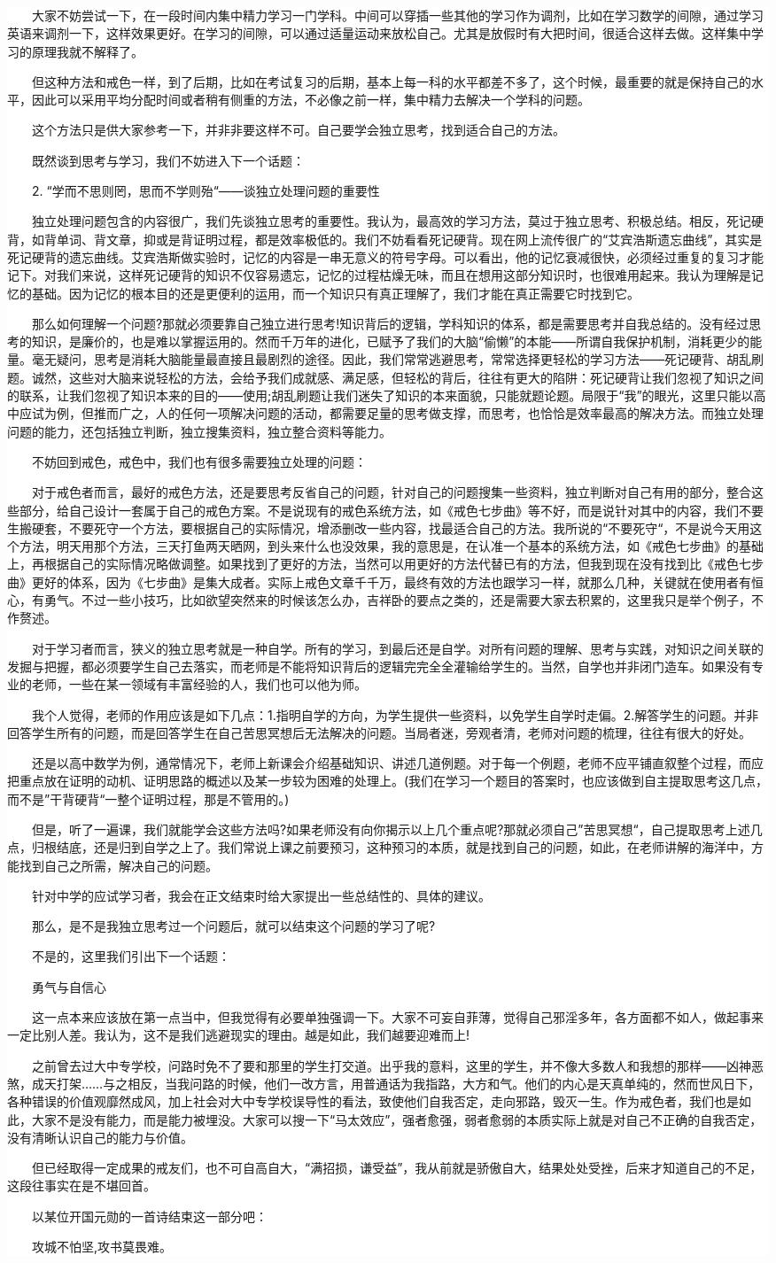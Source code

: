 　　大家不妨尝试一下，在一段时间内集中精力学习一门学科。中间可以穿插一些其他的学习作为调剂，比如在学习数学的间隙，通过学习英语来调剂一下，这样效果更好。在学习的间隙，可以通过适量运动来放松自己。尤其是放假时有大把时间，很适合这样去做。这样集中学习的原理我就不解释了。

　　但这种方法和戒色一样，到了后期，比如在考试复习的后期，基本上每一科的水平都差不多了，这个时候，最重要的就是保持自己的水平，因此可以采用平均分配时间或者稍有侧重的方法，不必像之前一样，集中精力去解决一个学科的问题。

　　这个方法只是供大家参考一下，并非非要这样不可。自己要学会独立思考，找到适合自己的方法。

　　既然谈到思考与学习，我们不妨进入下一个话题：

　　2. “学而不思则罔，思而不学则殆“——谈独立处理问题的重要性

　　独立处理问题包含的内容很广，我们先谈独立思考的重要性。我认为，最高效的学习方法，莫过于独立思考、积极总结。相反，死记硬背，如背单词、背文章，抑或是背证明过程，都是效率极低的。我们不妨看看死记硬背。现在网上流传很广的“艾宾浩斯遗忘曲线”，其实是死记硬背的遗忘曲线。艾宾浩斯做实验时，记忆的内容是一串无意义的符号字母。可以看出，他的记忆衰减很快，必须经过重复的复习才能记下。对我们来说，这样死记硬背的知识不仅容易遗忘，记忆的过程枯燥无味，而且在想用这部分知识时，也很难用起来。我认为理解是记忆的基础。因为记忆的根本目的还是更便利的运用，而一个知识只有真正理解了，我们才能在真正需要它时找到它。

　　那么如何理解一个问题?那就必须要靠自己独立进行思考!知识背后的逻辑，学科知识的体系，都是需要思考并自我总结的。没有经过思考的知识，是廉价的，也是难以掌握运用的。然而千万年的进化，已赋予了我们的大脑“偷懒”的本能——所谓自我保护机制，消耗更少的能量。毫无疑问，思考是消耗大脑能量最直接且最剧烈的途径。因此，我们常常逃避思考，常常选择更轻松的学习方法——死记硬背、胡乱刷题。诚然，这些对大脑来说轻松的方法，会给予我们成就感、满足感，但轻松的背后，往往有更大的陷阱：死记硬背让我们忽视了知识之间的联系，让我们忽视了知识本来的目的——使用;胡乱刷题让我们迷失了知识的本来面貌，只能就题论题。局限于“我”的眼光，这里只能以高中应试为例，但推而广之，人的任何一项解决问题的活动，都需要足量的思考做支撑，而思考，也恰恰是效率最高的解决方法。而独立处理问题的能力，还包括独立判断，独立搜集资料，独立整合资料等能力。

　　不妨回到戒色，戒色中，我们也有很多需要独立处理的问题：

　　对于戒色者而言，最好的戒色方法，还是要思考反省自己的问题，针对自己的问题搜集一些资料，独立判断对自己有用的部分，整合这些部分，给自己设计一套属于自己的戒色方案。不是说现有的戒色系统方法，如《戒色七步曲》等不好，而是说针对其中的内容，我们不要生搬硬套，不要死守一个方法，要根据自己的实际情况，增添删改一些内容，找最适合自己的方法。我所说的“不要死守“，不是说今天用这个方法，明天用那个方法，三天打鱼两天晒网，到头来什么也没效果，我的意思是，在认准一个基本的系统方法，如《戒色七步曲》的基础上，再根据自己的实际情况略做调整。如果找到了更好的方法，当然可以用更好的方法代替已有的方法，但我到现在没有找到比《戒色七步曲》更好的体系，因为《七步曲》是集大成者。实际上戒色文章千千万，最终有效的方法也跟学习一样，就那么几种，关键就在使用者有恒心，有勇气。不过一些小技巧，比如欲望突然来的时候该怎么办，吉祥卧的要点之类的，还是需要大家去积累的，这里我只是举个例子，不作赘述。

　　对于学习者而言，狭义的独立思考就是一种自学。所有的学习，到最后还是自学。对所有问题的理解、思考与实践，对知识之间关联的发掘与把握，都必须要学生自己去落实，而老师是不能将知识背后的逻辑完完全全灌输给学生的。当然，自学也并非闭门造车。如果没有专业的老师，一些在某一领域有丰富经验的人，我们也可以他为师。

　　我个人觉得，老师的作用应该是如下几点：1.指明自学的方向，为学生提供一些资料，以免学生自学时走偏。2.解答学生的问题。并非回答学生所有的问题，而是回答学生在自己苦思冥想后无法解决的问题。当局者迷，旁观者清，老师对问题的梳理，往往有很大的好处。

　　还是以高中数学为例，通常情况下，老师上新课会介绍基础知识、讲述几道例题。对于每一个例题，老师不应平铺直叙整个过程，而应把重点放在证明的动机、证明思路的概述以及某一步较为困难的处理上。(我们在学习一个题目的答案时，也应该做到自主提取思考这几点，而不是”干背硬背“一整个证明过程，那是不管用的。)

　　但是，听了一遍课，我们就能学会这些方法吗?如果老师没有向你揭示以上几个重点呢?那就必须自己”苦思冥想“，自己提取思考上述几点，归根结底，还是归到自学之上了。我们常说上课之前要预习，这种预习的本质，就是找到自己的问题，如此，在老师讲解的海洋中，方能找到自己之所需，解决自己的问题。

　　针对中学的应试学习者，我会在正文结束时给大家提出一些总结性的、具体的建议。

　　那么，是不是我独立思考过一个问题后，就可以结束这个问题的学习了呢?

　　不是的，这里我们引出下一个话题：

　　勇气与自信心

　　这一点本来应该放在第一点当中，但我觉得有必要单独强调一下。大家不可妄自菲薄，觉得自己邪淫多年，各方面都不如人，做起事来一定比别人差。我认为，这不是我们逃避现实的理由。越是如此，我们越要迎难而上!

　　之前曾去过大中专学校，问路时免不了要和那里的学生打交道。出乎我的意料，这里的学生，并不像大多数人和我想的那样——凶神恶煞，成天打架……与之相反，当我问路的时候，他们一改方言，用普通话为我指路，大方和气。他们的内心是天真单纯的，然而世风日下，各种错误的价值观靡然成风，加上社会对大中专学校误导性的看法，致使他们自我否定，走向邪路，毁灭一生。作为戒色者，我们也是如此，大家不是没有能力，而是能力被埋没。大家可以搜一下“马太效应”，强者愈强，弱者愈弱的本质实际上就是对自己不正确的自我否定，没有清晰认识自己的能力与价值。

　　但已经取得一定成果的戒友们，也不可自高自大，“满招损，谦受益”，我从前就是骄傲自大，结果处处受挫，后来才知道自己的不足，这段往事实在是不堪回首。

　　以某位开国元勋的一首诗结束这一部分吧：

　　攻城不怕坚,攻书莫畏难。
